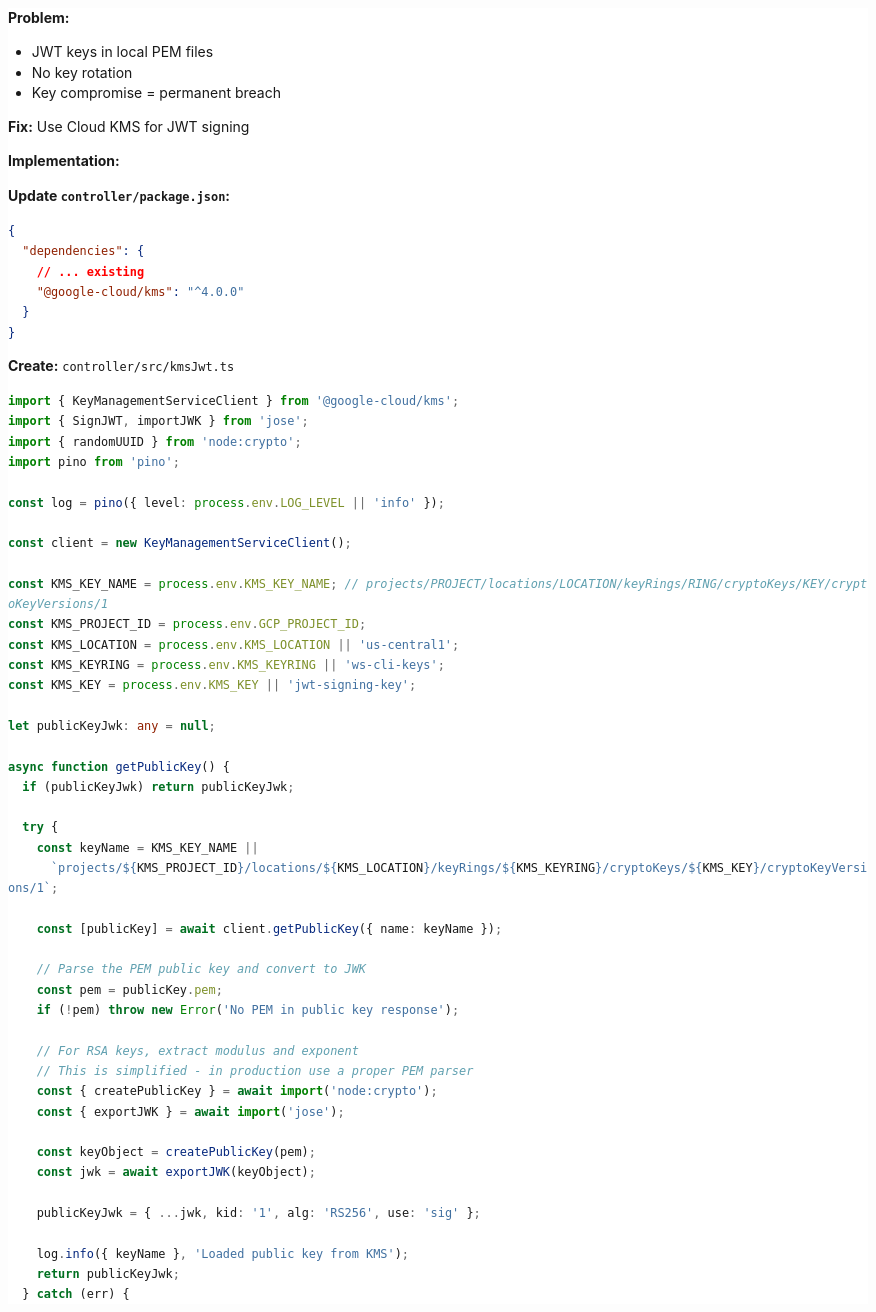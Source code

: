 **Problem:**
- JWT keys in local PEM files
- No key rotation
- Key compromise = permanent breach

**Fix:** Use Cloud KMS for JWT signing

**Implementation:**

**Update `controller/package.json`:**
```json
{
  "dependencies": {
    // ... existing
    "@google-cloud/kms": "^4.0.0"
  }
}
```

**Create:** `controller/src/kmsJwt.ts`
```typescript
import { KeyManagementServiceClient } from '@google-cloud/kms';
import { SignJWT, importJWK } from 'jose';
import { randomUUID } from 'node:crypto';
import pino from 'pino';

const log = pino({ level: process.env.LOG_LEVEL || 'info' });

const client = new KeyManagementServiceClient();

const KMS_KEY_NAME = process.env.KMS_KEY_NAME; // projects/PROJECT/locations/LOCATION/keyRings/RING/cryptoKeys/KEY/cryptoKeyVersions/1
const KMS_PROJECT_ID = process.env.GCP_PROJECT_ID;
const KMS_LOCATION = process.env.KMS_LOCATION || 'us-central1';
const KMS_KEYRING = process.env.KMS_KEYRING || 'ws-cli-keys';
const KMS_KEY = process.env.KMS_KEY || 'jwt-signing-key';

let publicKeyJwk: any = null;

async function getPublicKey() {
  if (publicKeyJwk) return publicKeyJwk;

  try {
    const keyName = KMS_KEY_NAME ||
      `projects/${KMS_PROJECT_ID}/locations/${KMS_LOCATION}/keyRings/${KMS_KEYRING}/cryptoKeys/${KMS_KEY}/cryptoKeyVersions/1`;

    const [publicKey] = await client.getPublicKey({ name: keyName });

    // Parse the PEM public key and convert to JWK
    const pem = publicKey.pem;
    if (!pem) throw new Error('No PEM in public key response');

    // For RSA keys, extract modulus and exponent
    // This is simplified - in production use a proper PEM parser
    const { createPublicKey } = await import('node:crypto');
    const { exportJWK } = await import('jose');

    const keyObject = createPublicKey(pem);
    const jwk = await exportJWK(keyObject);

    publicKeyJwk = { ...jwk, kid: '1', alg: 'RS256', use: 'sig' };

    log.info({ keyName }, 'Loaded public key from KMS');
    return publicKeyJwk;
  } catch (err) {
```